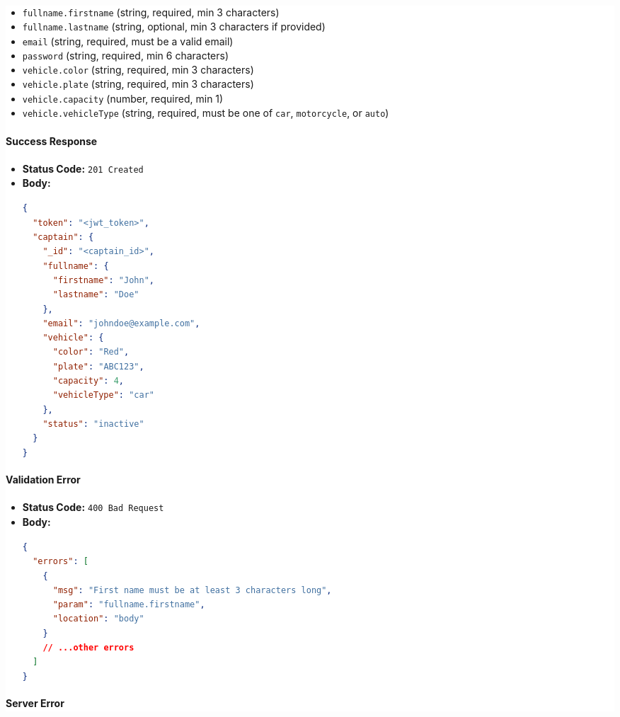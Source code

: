 - `fullname.firstname` (string, required, min 3 characters)
- `fullname.lastname` (string, optional, min 3 characters if provided)
- `email` (string, required, must be a valid email)
- `password` (string, required, min 6 characters)
- `vehicle.color` (string, required, min 3 characters)
- `vehicle.plate` (string, required, min 3 characters)
- `vehicle.capacity` (number, required, min 1)
- `vehicle.vehicleType` (string, required, must be one of `car`, `motorcycle`, or `auto`)

#### Success Response

- **Status Code:** `201 Created`
- **Body:**
  ```json
  {
    "token": "<jwt_token>",
    "captain": {
      "_id": "<captain_id>",
      "fullname": {
        "firstname": "John",
        "lastname": "Doe"
      },
      "email": "johndoe@example.com",
      "vehicle": {
        "color": "Red",
        "plate": "ABC123",
        "capacity": 4,
        "vehicleType": "car"
      },
      "status": "inactive"
    }
  }
  ```

#### Validation Error

- **Status Code:** `400 Bad Request`
- **Body:**
  ```json
  {
    "errors": [
      {
        "msg": "First name must be at least 3 characters long",
        "param": "fullname.firstname",
        "location": "body"
      }
      // ...other errors
    ]
  }
  ```

#### Server Error
